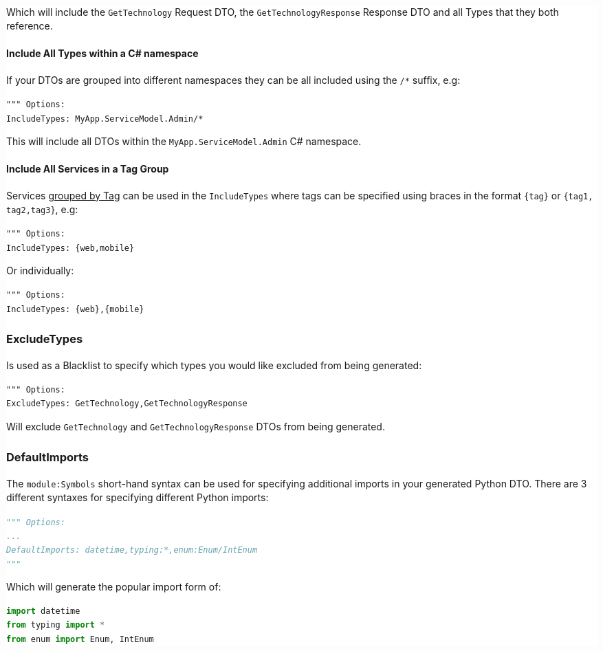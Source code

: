 Which will include the `GetTechnology` Request DTO, the `GetTechnologyResponse` Response DTO and all Types that they both reference.

#### Include All Types within a C# namespace

If your DTOs are grouped into different namespaces they can be all included using the `/*` suffix, e.g:

```
""" Options:
IncludeTypes: MyApp.ServiceModel.Admin/*
```

This will include all DTOs within the `MyApp.ServiceModel.Admin` C# namespace. 

#### Include All Services in a Tag Group

Services [grouped by Tag](/api-design#group-services-by-tag) can be used in the `IncludeTypes` where tags can be specified using braces in the format `{tag}` or `{tag1,tag2,tag3}`, e.g:

```
""" Options:
IncludeTypes: {web,mobile}
```

Or individually:

```
""" Options:
IncludeTypes: {web},{mobile}
```

### ExcludeTypes
Is used as a Blacklist to specify which types you would like excluded from being generated:

```
""" Options:
ExcludeTypes: GetTechnology,GetTechnologyResponse
```

Will exclude `GetTechnology` and `GetTechnologyResponse` DTOs from being generated.

### DefaultImports

The `module:Symbols` short-hand syntax can be used for specifying additional imports in your generated Python DTO. There are 3 different syntaxes for specifying different Python imports:

```python
""" Options:
...
DefaultImports: datetime,typing:*,enum:Enum/IntEnum
"""
```

Which will generate the popular import form of:

```python
import datetime
from typing import *
from enum import Enum, IntEnum
```
